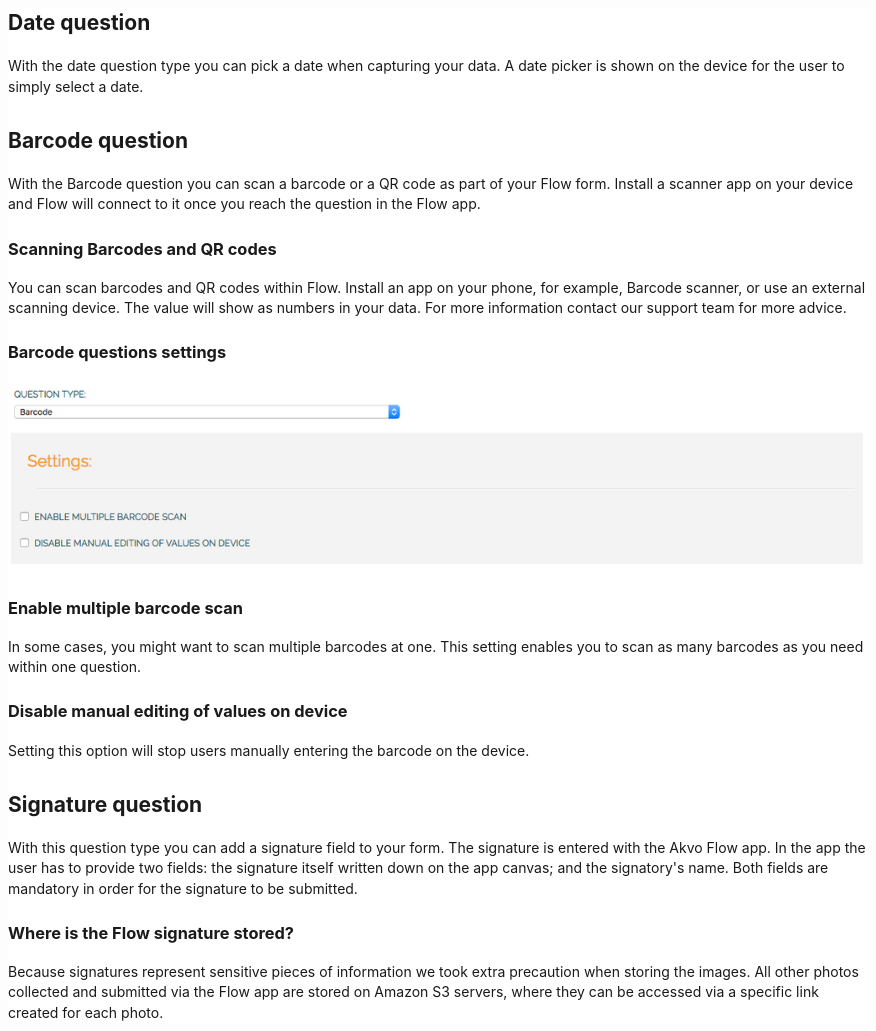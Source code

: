 ## Date question
With the date question type you can pick a date when capturing your data. A date picker is shown on the device for the user to simply select a date.



## Barcode question
With the Barcode question you can scan a barcode or a QR code as part of your Flow form. Install a scanner app on your device and Flow will connect to it once you reach the question in the Flow app. 



### Scanning Barcodes and QR codes 
You can scan barcodes and QR codes within Flow. Install an app on your phone, for example, Barcode scanner, or use an external scanning device. The value will show as numbers in your data. For more information contact our support team for more advice. 



### Barcode questions settings

![Barcode questions](media/barcode_settings.png)

### Enable multiple barcode scan
In some cases, you might want to scan multiple barcodes at one. This setting enables you to scan as many barcodes as you need within one question.

### Disable manual editing of values on device
Setting this option will stop users manually entering the barcode on the device.

## Signature question
With this question type you can add a signature field to your form. The signature is entered with the Akvo Flow app. In the app the user has to provide two fields: the signature itself written down on the app canvas; and the signatory's name. Both fields are mandatory in order for the signature to be submitted.



### Where is the Flow signature stored?
Because signatures represent sensitive pieces of information we took extra precaution when storing the images. All other photos collected and submitted via the Flow app are stored on Amazon S3 servers, where they can be accessed via a specific link created for each photo.
